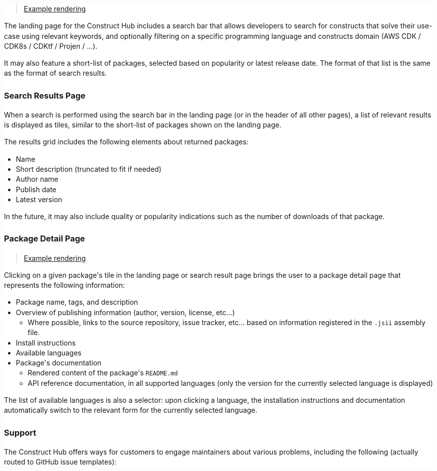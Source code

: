 > [Example rendering](#rendering-landing-page)

The landing page for the Construct Hub includes a search bar that allows
developers to search for constructs that solve their use-case using relevant
keywords, and optionally filtering on a specific programming language and
constructs domain (AWS CDK / CDK8s / CDKtf / Projen / ...).

It may also feature a short-list of packages, selected based on popularity or
latest release date. The format of that list is the same as the format of search
results.

### Search Results Page

When a search is performed using the search bar in the landing page (or in the
header of all other pages), a list of relevant results is displayed as tiles,
similar to the short-list of packages shown on the landing page.

The results grid includes the following elements about returned packages:

- Name
- Short description (truncated to fit if needed)
- Author name
- Publish date
- Latest version

In the future, it may also include quality or popularity indications such as
the number of downloads of that package.

### Package Detail Page

> [Example rendering](#rendering-package-detail-page)

Clicking on a given package's tile in the landing page or search result page
brings the user to a package detail page that represents the following
information:

- Package name, tags, and description
- Overview of publishing information (author, version, license, etc...)
  - Where possible, links to the source repository, issue tracker, etc... based
    on information registered in the `.jsii` assembly file.
- Install instructions
- Available languages
- Package's documentation
  - Rendered content of the package's `README.md`
  - API reference documentation, in all supported languages (only the version
    for the currently selected language is displayed)

The list of available languages is also a selector: upon clicking a language,
the installation instructions and documentation automatically switch to the
relevant form for the currently selected language.

### Support

The Construct Hub offers ways for customers to engage maintainers about
various problems, including the following (actually routed to GitHub issue
templates):

